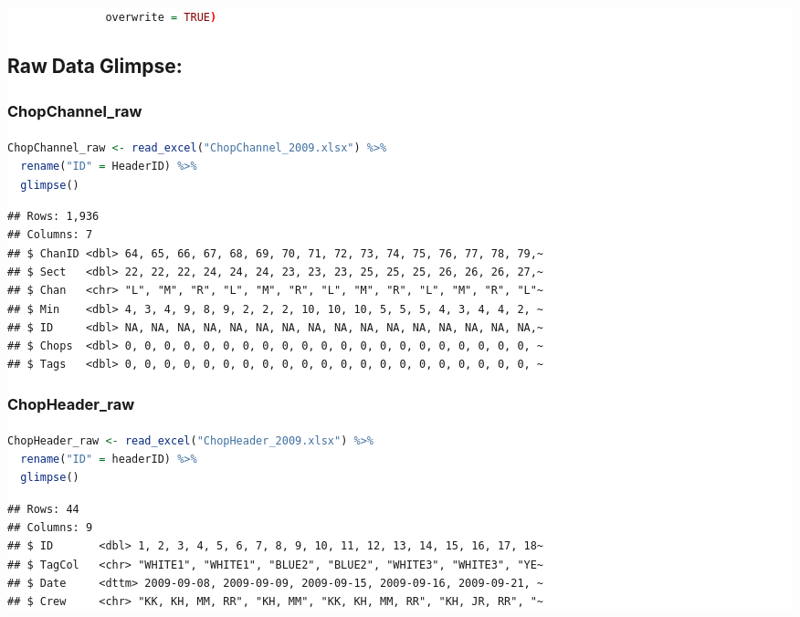 ``` r
               overwrite = TRUE)
```

## Raw Data Glimpse:

### ChopChannel_raw

``` r
ChopChannel_raw <- read_excel("ChopChannel_2009.xlsx") %>% 
  rename("ID" = HeaderID) %>%
  glimpse()
```

    ## Rows: 1,936
    ## Columns: 7
    ## $ ChanID <dbl> 64, 65, 66, 67, 68, 69, 70, 71, 72, 73, 74, 75, 76, 77, 78, 79,~
    ## $ Sect   <dbl> 22, 22, 22, 24, 24, 24, 23, 23, 23, 25, 25, 25, 26, 26, 26, 27,~
    ## $ Chan   <chr> "L", "M", "R", "L", "M", "R", "L", "M", "R", "L", "M", "R", "L"~
    ## $ Min    <dbl> 4, 3, 4, 9, 8, 9, 2, 2, 2, 10, 10, 10, 5, 5, 5, 4, 3, 4, 4, 2, ~
    ## $ ID     <dbl> NA, NA, NA, NA, NA, NA, NA, NA, NA, NA, NA, NA, NA, NA, NA, NA,~
    ## $ Chops  <dbl> 0, 0, 0, 0, 0, 0, 0, 0, 0, 0, 0, 0, 0, 0, 0, 0, 0, 0, 0, 0, 0, ~
    ## $ Tags   <dbl> 0, 0, 0, 0, 0, 0, 0, 0, 0, 0, 0, 0, 0, 0, 0, 0, 0, 0, 0, 0, 0, ~

### ChopHeader_raw

``` r
ChopHeader_raw <- read_excel("ChopHeader_2009.xlsx") %>% 
  rename("ID" = headerID) %>%
  glimpse()
```

    ## Rows: 44
    ## Columns: 9
    ## $ ID       <dbl> 1, 2, 3, 4, 5, 6, 7, 8, 9, 10, 11, 12, 13, 14, 15, 16, 17, 18~
    ## $ TagCol   <chr> "WHITE1", "WHITE1", "BLUE2", "BLUE2", "WHITE3", "WHITE3", "YE~
    ## $ Date     <dttm> 2009-09-08, 2009-09-09, 2009-09-15, 2009-09-16, 2009-09-21, ~
    ## $ Crew     <chr> "KK, KH, MM, RR", "KH, MM", "KK, KH, MM, RR", "KH, JR, RR", "~